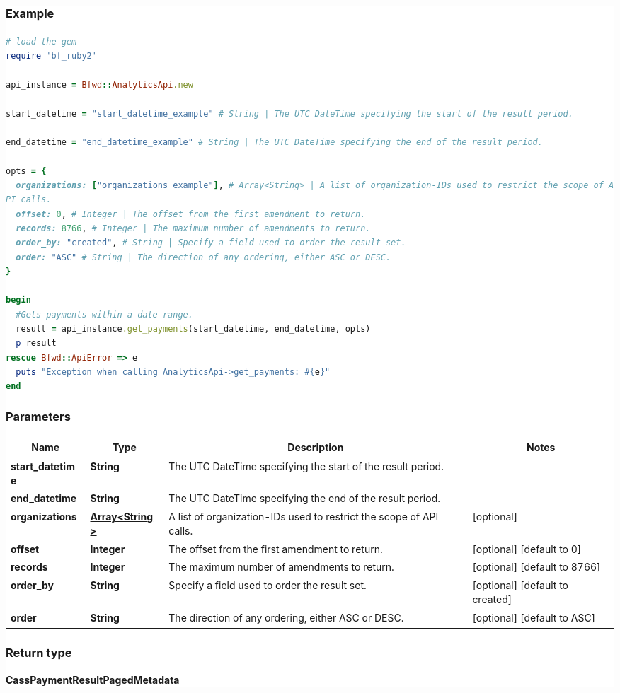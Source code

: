 ### Example
```ruby
# load the gem
require 'bf_ruby2'

api_instance = Bfwd::AnalyticsApi.new

start_datetime = "start_datetime_example" # String | The UTC DateTime specifying the start of the result period.

end_datetime = "end_datetime_example" # String | The UTC DateTime specifying the end of the result period.

opts = { 
  organizations: ["organizations_example"], # Array<String> | A list of organization-IDs used to restrict the scope of API calls.
  offset: 0, # Integer | The offset from the first amendment to return.
  records: 8766, # Integer | The maximum number of amendments to return.
  order_by: "created", # String | Specify a field used to order the result set.
  order: "ASC" # String | The direction of any ordering, either ASC or DESC.
}

begin
  #Gets payments within a date range.
  result = api_instance.get_payments(start_datetime, end_datetime, opts)
  p result
rescue Bfwd::ApiError => e
  puts "Exception when calling AnalyticsApi->get_payments: #{e}"
end
```

### Parameters

Name | Type | Description  | Notes
------------- | ------------- | ------------- | -------------
 **start_datetime** | **String**| The UTC DateTime specifying the start of the result period. | 
 **end_datetime** | **String**| The UTC DateTime specifying the end of the result period. | 
 **organizations** | [**Array&lt;String&gt;**](String.md)| A list of organization-IDs used to restrict the scope of API calls. | [optional] 
 **offset** | **Integer**| The offset from the first amendment to return. | [optional] [default to 0]
 **records** | **Integer**| The maximum number of amendments to return. | [optional] [default to 8766]
 **order_by** | **String**| Specify a field used to order the result set. | [optional] [default to created]
 **order** | **String**| The direction of any ordering, either ASC or DESC. | [optional] [default to ASC]

### Return type

[**CassPaymentResultPagedMetadata**](CassPaymentResultPagedMetadata.md)
